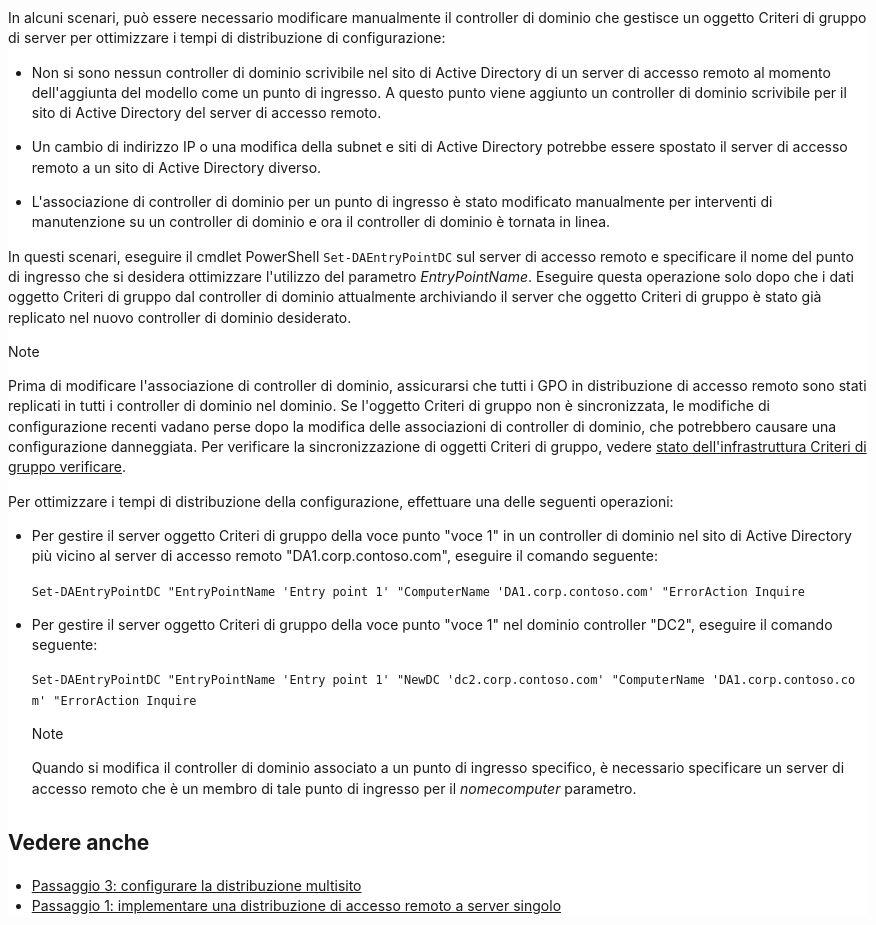 In alcuni scenari, può essere necessario modificare manualmente il controller di dominio che gestisce un oggetto Criteri di gruppo di server per ottimizzare i tempi di distribuzione di configurazione:  
  
-   Non si sono nessun controller di dominio scrivibile nel sito di Active Directory di un server di accesso remoto al momento dell'aggiunta del modello come un punto di ingresso. A questo punto viene aggiunto un controller di dominio scrivibile per il sito di Active Directory del server di accesso remoto.  
  
-   Un cambio di indirizzo IP o una modifica della subnet e siti di Active Directory potrebbe essere spostato il server di accesso remoto a un sito di Active Directory diverso.  
  
-   L'associazione di controller di dominio per un punto di ingresso è stato modificato manualmente per interventi di manutenzione su un controller di dominio e ora il controller di dominio è tornata in linea.  
  
In questi scenari, eseguire il cmdlet PowerShell `Set-DAEntryPointDC` sul server di accesso remoto e specificare il nome del punto di ingresso che si desidera ottimizzare l'utilizzo del parametro *EntryPointName*. Eseguire questa operazione solo dopo che i dati oggetto Criteri di gruppo dal controller di dominio attualmente archiviando il server che oggetto Criteri di gruppo è stato già replicato nel nuovo controller di dominio desiderato.  
  
> [!NOTE]  
> Prima di modificare l'associazione di controller di dominio, assicurarsi che tutti i GPO in distribuzione di accesso remoto sono stati replicati in tutti i controller di dominio nel dominio. Se l'oggetto Criteri di gruppo non è sincronizzata, le modifiche di configurazione recenti vadano perse dopo la modifica delle associazioni di controller di dominio, che potrebbero causare una configurazione danneggiata. Per verificare la sincronizzazione di oggetti Criteri di gruppo, vedere [stato dell'infrastruttura Criteri di gruppo verificare](https://technet.microsoft.com/library/jj134176.aspx).  
  
Per ottimizzare i tempi di distribuzione della configurazione, effettuare una delle seguenti operazioni:  
  
-   Per gestire il server oggetto Criteri di gruppo della voce punto "voce 1" in un controller di dominio nel sito di Active Directory più vicino al server di accesso remoto "DA1.corp.contoso.com", eseguire il comando seguente:  
  
    ```  
    Set-DAEntryPointDC "EntryPointName 'Entry point 1' "ComputerName 'DA1.corp.contoso.com' "ErrorAction Inquire  
    ```  
  
-   Per gestire il server oggetto Criteri di gruppo della voce punto "voce 1" nel dominio controller "DC2", eseguire il comando seguente:  
  
    ```  
    Set-DAEntryPointDC "EntryPointName 'Entry point 1' "NewDC 'dc2.corp.contoso.com' "ComputerName 'DA1.corp.contoso.com' "ErrorAction Inquire  
    ```  
  
    > [!NOTE]  
    > Quando si modifica il controller di dominio associato a un punto di ingresso specifico, è necessario specificare un server di accesso remoto che è un membro di tale punto di ingresso per il *nomecomputer* parametro.  
  
## <a name="see-also"></a><a name="BKMK_Links"></a>Vedere anche  
  
-   [Passaggio 3: configurare la distribuzione multisito](Step-3-Configure-the-Multisite-Deployment.md)  
-   [Passaggio 1: implementare una distribuzione di accesso remoto a server singolo](Step-1-Implement-a-Single-Server-Remote-Access-Deployment.md)  

